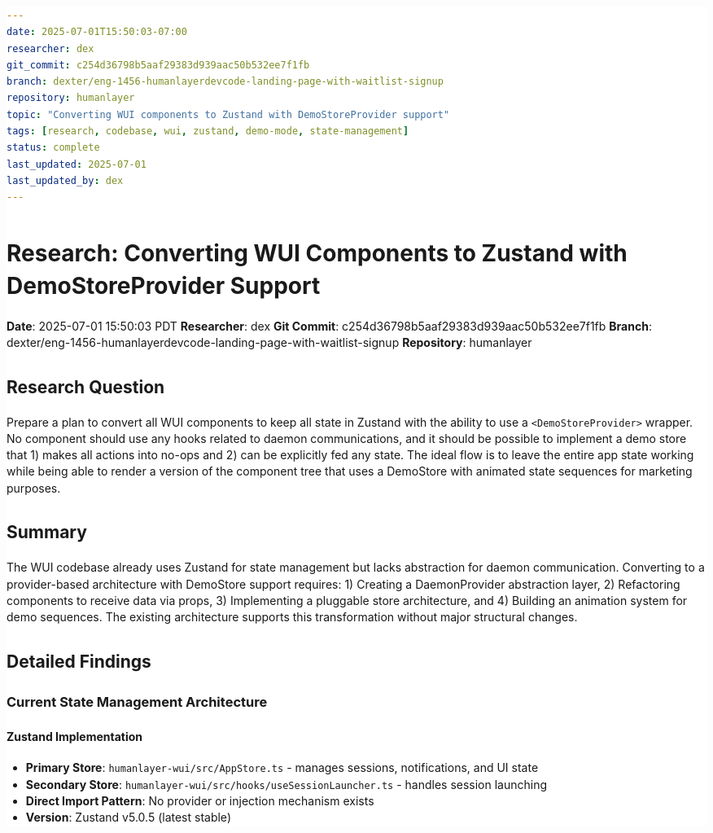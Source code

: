 ```yaml
---
date: 2025-07-01T15:50:03-07:00
researcher: dex
git_commit: c254d36798b5aaf29383d939aac50b532ee7f1fb
branch: dexter/eng-1456-humanlayerdevcode-landing-page-with-waitlist-signup
repository: humanlayer
topic: "Converting WUI components to Zustand with DemoStoreProvider support"
tags: [research, codebase, wui, zustand, demo-mode, state-management]
status: complete
last_updated: 2025-07-01
last_updated_by: dex
---
```


# Research: Converting WUI Components to Zustand with DemoStoreProvider Support

**Date**: 2025-07-01 15:50:03 PDT
**Researcher**: dex
**Git Commit**: c254d36798b5aaf29383d939aac50b532ee7f1fb
**Branch**: dexter/eng-1456-humanlayerdevcode-landing-page-with-waitlist-signup
**Repository**: humanlayer

## Research Question
Prepare a plan to convert all WUI components to keep all state in Zustand with the ability to use a `<DemoStoreProvider>` wrapper. No component should use any hooks related to daemon communications, and it should be possible to implement a demo store that 1) makes all actions into no-ops and 2) can be explicitly fed any state. The ideal flow is to leave the entire app state working while being able to render a version of the component tree that uses a DemoStore with animated state sequences for marketing purposes.

## Summary
The WUI codebase already uses Zustand for state management but lacks abstraction for daemon communication. Converting to a provider-based architecture with DemoStore support requires: 1) Creating a DaemonProvider abstraction layer, 2) Refactoring components to receive data via props, 3) Implementing a pluggable store architecture, and 4) Building an animation system for demo sequences. The existing architecture supports this transformation without major structural changes.

## Detailed Findings

### Current State Management Architecture

#### Zustand Implementation
- **Primary Store**: `humanlayer-wui/src/AppStore.ts` - manages sessions, notifications, and UI state
- **Secondary Store**: `humanlayer-wui/src/hooks/useSessionLauncher.ts` - handles session launching
- **Direct Import Pattern**: No provider or injection mechanism exists
- **Version**: Zustand v5.0.5 (latest stable)
